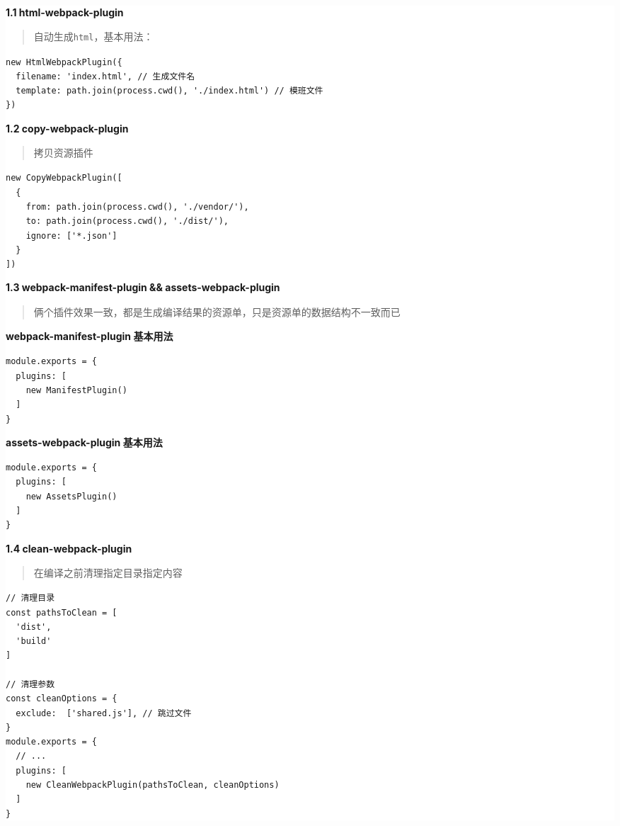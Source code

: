 **1.1 html-webpack-plugin**

> 自动生成`html`，基本用法：

```text
new HtmlWebpackPlugin({
  filename: 'index.html', // 生成文件名
  template: path.join(process.cwd(), './index.html') // 模班文件
})
```

**1.2 copy-webpack-plugin**

> 拷贝资源插件

```text
new CopyWebpackPlugin([
  {
    from: path.join(process.cwd(), './vendor/'),
    to: path.join(process.cwd(), './dist/'),
    ignore: ['*.json']
  }
])
```

**1.3 webpack-manifest-plugin && assets-webpack-plugin**

> 俩个插件效果一致，都是生成编译结果的资源单，只是资源单的数据结构不一致而已

**webpack-manifest-plugin 基本用法**

```text
module.exports = {
  plugins: [
    new ManifestPlugin()
  ]
}
```

**assets-webpack-plugin 基本用法**

```text
module.exports = {
  plugins: [
    new AssetsPlugin()
  ]
}
```

**1.4 clean-webpack-plugin**

> 在编译之前清理指定目录指定内容

```text
// 清理目录
const pathsToClean = [
  'dist',
  'build'
]

// 清理参数
const cleanOptions = {
  exclude:  ['shared.js'], // 跳过文件
}
module.exports = {
  // ...
  plugins: [
    new CleanWebpackPlugin(pathsToClean, cleanOptions)
  ]
}
```
